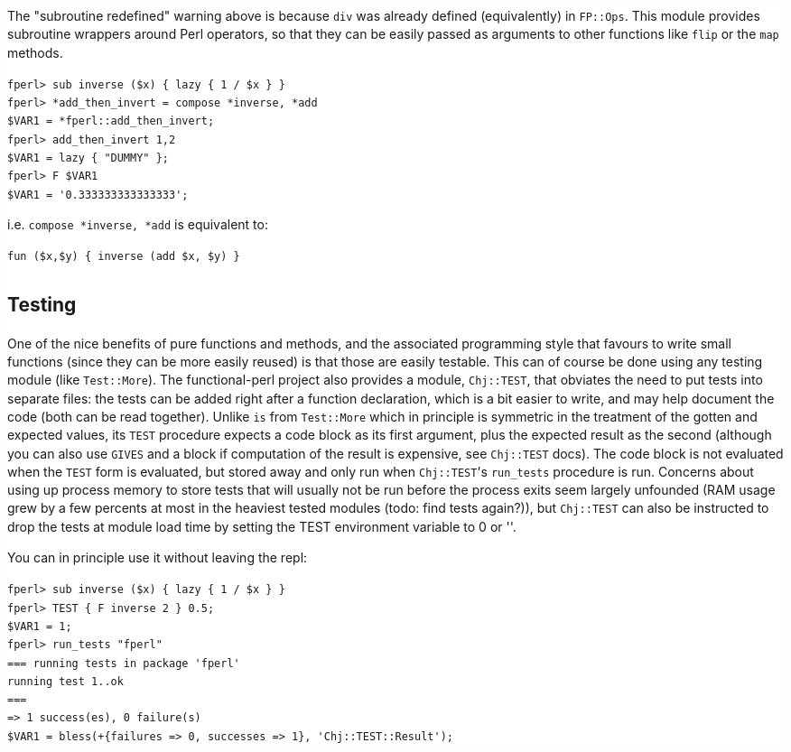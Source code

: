 The "subroutine redefined" warning above is because `div` was already
defined (equivalently) in `FP::Ops`. This module provides subroutine
wrappers around Perl operators, so that they can be easily passed as
arguments to other functions like `flip` or the `map` methods.

    fperl> sub inverse ($x) { lazy { 1 / $x } }
    fperl> *add_then_invert = compose *inverse, *add
    $VAR1 = *fperl::add_then_invert;
    fperl> add_then_invert 1,2
    $VAR1 = lazy { "DUMMY" };
    fperl> F $VAR1
    $VAR1 = '0.333333333333333';

i.e. `compose *inverse, *add` is equivalent to:

    fun ($x,$y) { inverse (add $x, $y) }


## Testing

One of the nice benefits of pure functions and methods, and the
associated programming style that favours to write small functions
(since they can be more easily reused) is that those are easily
testable. This can of course be done using any testing module (like
`Test::More`). The functional-perl project also provides a module,
`Chj::TEST`, that obviates the need to put tests into separate files:
the tests can be added right after a function declaration, which is a
bit easier to write, and may help document the code (both can be read
together). Unlike `is` from `Test::More` which in principle is
symmetric in the treatment of the gotten and expected values, its
`TEST` procedure expects a code block as its first argument, plus the
expected result as the second (although you can also use `GIVES` and a
block if computation of the result is expensive, see `Chj::TEST`
docs). The code block is not evaluated when the `TEST` form is
evaluated, but stored away and only run when `Chj::TEST`'s `run_tests`
procedure is run. Concerns about using up process memory to store
tests that will usually not be run before the process exits seem
largely unfounded (RAM usage grew by a few percents at most in the
heaviest tested modules (todo: find tests again?)), but `Chj::TEST`
can also be instructed to drop the tests at module load time by
setting the TEST environment variable to 0 or ''.

You can in principle use it without leaving the repl:

    fperl> sub inverse ($x) { lazy { 1 / $x } }
    fperl> TEST { F inverse 2 } 0.5;
    $VAR1 = 1;
    fperl> run_tests "fperl"
    === running tests in package 'fperl'
    running test 1..ok
    ===
    => 1 success(es), 0 failure(s)
    $VAR1 = bless(+{failures => 0, successes => 1}, 'Chj::TEST::Result');
